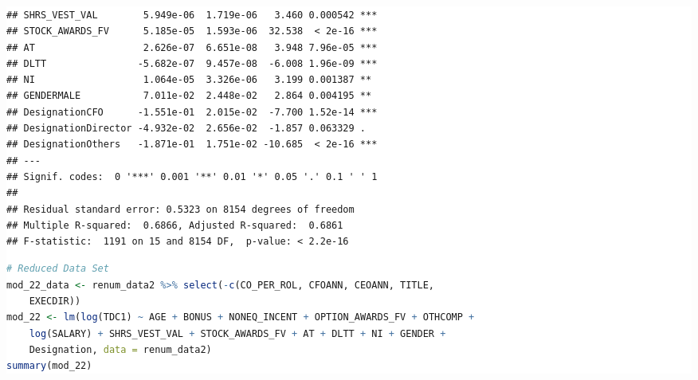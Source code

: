     ## SHRS_VEST_VAL        5.949e-06  1.719e-06   3.460 0.000542 ***
    ## STOCK_AWARDS_FV      5.185e-05  1.593e-06  32.538  < 2e-16 ***
    ## AT                   2.626e-07  6.651e-08   3.948 7.96e-05 ***
    ## DLTT                -5.682e-07  9.457e-08  -6.008 1.96e-09 ***
    ## NI                   1.064e-05  3.326e-06   3.199 0.001387 ** 
    ## GENDERMALE           7.011e-02  2.448e-02   2.864 0.004195 ** 
    ## DesignationCFO      -1.551e-01  2.015e-02  -7.700 1.52e-14 ***
    ## DesignationDirector -4.932e-02  2.656e-02  -1.857 0.063329 .  
    ## DesignationOthers   -1.871e-01  1.751e-02 -10.685  < 2e-16 ***
    ## ---
    ## Signif. codes:  0 '***' 0.001 '**' 0.01 '*' 0.05 '.' 0.1 ' ' 1
    ## 
    ## Residual standard error: 0.5323 on 8154 degrees of freedom
    ## Multiple R-squared:  0.6866, Adjusted R-squared:  0.6861 
    ## F-statistic:  1191 on 15 and 8154 DF,  p-value: < 2.2e-16

``` r
# Reduced Data Set
mod_22_data <- renum_data2 %>% select(-c(CO_PER_ROL, CFOANN, CEOANN, TITLE, 
    EXECDIR))
mod_22 <- lm(log(TDC1) ~ AGE + BONUS + NONEQ_INCENT + OPTION_AWARDS_FV + OTHCOMP + 
    log(SALARY) + SHRS_VEST_VAL + STOCK_AWARDS_FV + AT + DLTT + NI + GENDER + 
    Designation, data = renum_data2)
summary(mod_22)
```
